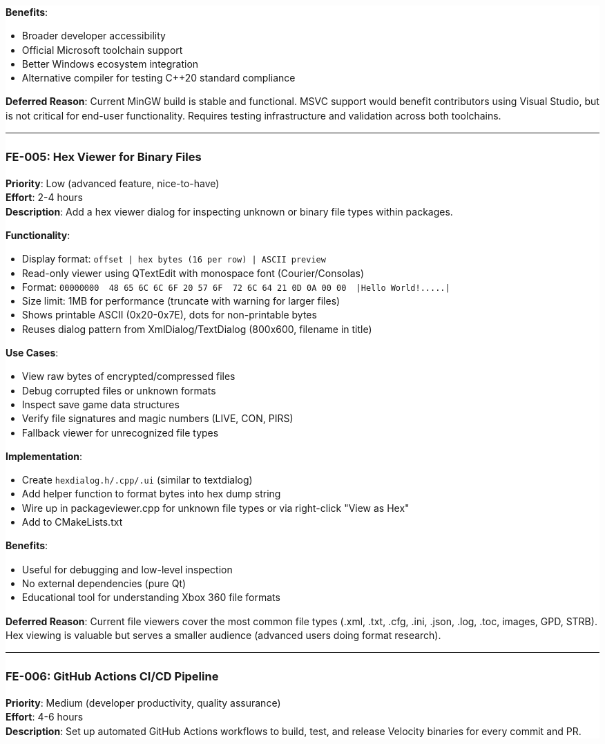 **Benefits**:
- Broader developer accessibility
- Official Microsoft toolchain support
- Better Windows ecosystem integration
- Alternative compiler for testing C++20 standard compliance

**Deferred Reason**: Current MinGW build is stable and functional. MSVC support would benefit contributors using Visual Studio, but is not critical for end-user functionality. Requires testing infrastructure and validation across both toolchains.

---

### FE-005: Hex Viewer for Binary Files

**Priority**: Low (advanced feature, nice-to-have)  
**Effort**: 2-4 hours  
**Description**: Add a hex viewer dialog for inspecting unknown or binary file types within packages.

**Functionality**:
- Display format: `offset | hex bytes (16 per row) | ASCII preview`
- Read-only viewer using QTextEdit with monospace font (Courier/Consolas)
- Format: `00000000  48 65 6C 6C 6F 20 57 6F  72 6C 64 21 0D 0A 00 00  |Hello World!.....|`
- Size limit: 1MB for performance (truncate with warning for larger files)
- Shows printable ASCII (0x20-0x7E), dots for non-printable bytes
- Reuses dialog pattern from XmlDialog/TextDialog (800x600, filename in title)

**Use Cases**:
- View raw bytes of encrypted/compressed files
- Debug corrupted files or unknown formats
- Inspect save game data structures
- Verify file signatures and magic numbers (LIVE, CON, PIRS)
- Fallback viewer for unrecognized file types

**Implementation**:
- Create `hexdialog.h/.cpp/.ui` (similar to textdialog)
- Add helper function to format bytes into hex dump string
- Wire up in packageviewer.cpp for unknown file types or via right-click "View as Hex"
- Add to CMakeLists.txt

**Benefits**:
- Useful for debugging and low-level inspection
- No external dependencies (pure Qt)
- Educational tool for understanding Xbox 360 file formats

**Deferred Reason**: Current file viewers cover the most common file types (.xml, .txt, .cfg, .ini, .json, .log, .toc, images, GPD, STRB). Hex viewing is valuable but serves a smaller audience (advanced users doing format research).

---

### FE-006: GitHub Actions CI/CD Pipeline

**Priority**: Medium (developer productivity, quality assurance)  
**Effort**: 4-6 hours  
**Description**: Set up automated GitHub Actions workflows to build, test, and release Velocity binaries for every commit and PR.
